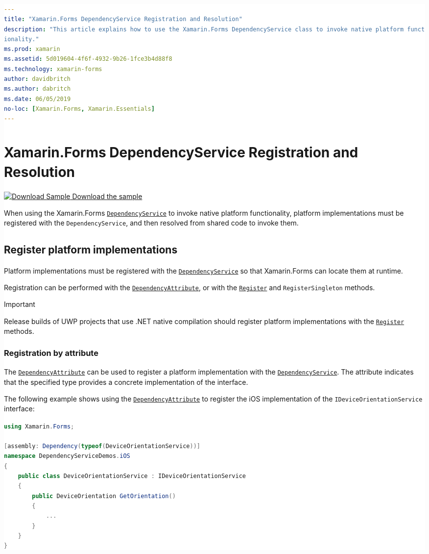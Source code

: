 ```yaml
---
title: "Xamarin.Forms DependencyService Registration and Resolution"
description: "This article explains how to use the Xamarin.Forms DependencyService class to invoke native platform functionality."
ms.prod: xamarin
ms.assetid: 5d019604-4f6f-4932-9b26-1fce3b4d88f8
ms.technology: xamarin-forms
author: davidbritch
ms.author: dabritch
ms.date: 06/05/2019
no-loc: [Xamarin.Forms, Xamarin.Essentials]
---
```


# Xamarin.Forms DependencyService Registration and Resolution

[![Download Sample](~/media/shared/download.png) Download the sample](https://docs.microsoft.com/samples/xamarin/xamarin-forms-samples/dependencyservice/)

When using the Xamarin.Forms [`DependencyService`](xref:Xamarin.Forms.DependencyService) to invoke native platform functionality, platform implementations must be registered with the `DependencyService`, and then resolved from shared code to invoke them.

## Register platform implementations

Platform implementations must be registered with the [`DependencyService`](xref:Xamarin.Forms.DependencyService) so that Xamarin.Forms can locate them at runtime.

Registration can be performed with the [`DependencyAttribute`](xref:Xamarin.Forms.DependencyAttribute), or with the [`Register`](xref:Xamarin.Forms.DependencyService.Register*) and `RegisterSingleton` methods.

> [!IMPORTANT]
> Release builds of UWP projects that use .NET native compilation should register platform implementations with the [`Register`](xref:Xamarin.Forms.DependencyService.Register*) methods.

### Registration by attribute

The [`DependencyAttribute`](xref:Xamarin.Forms.DependencyAttribute) can be used to register a platform implementation with the [`DependencyService`](xref:Xamarin.Forms.DependencyService). The attribute indicates that the specified type provides a concrete implementation of the interface.

The following example shows using the [`DependencyAttribute`](xref:Xamarin.Forms.DependencyAttribute) to register the iOS implementation of the `IDeviceOrientationService` interface:

```csharp
using Xamarin.Forms;

[assembly: Dependency(typeof(DeviceOrientationService))]
namespace DependencyServiceDemos.iOS
{
    public class DeviceOrientationService : IDeviceOrientationService
    {
        public DeviceOrientation GetOrientation()
        {
            ...
        }
    }
}
```

